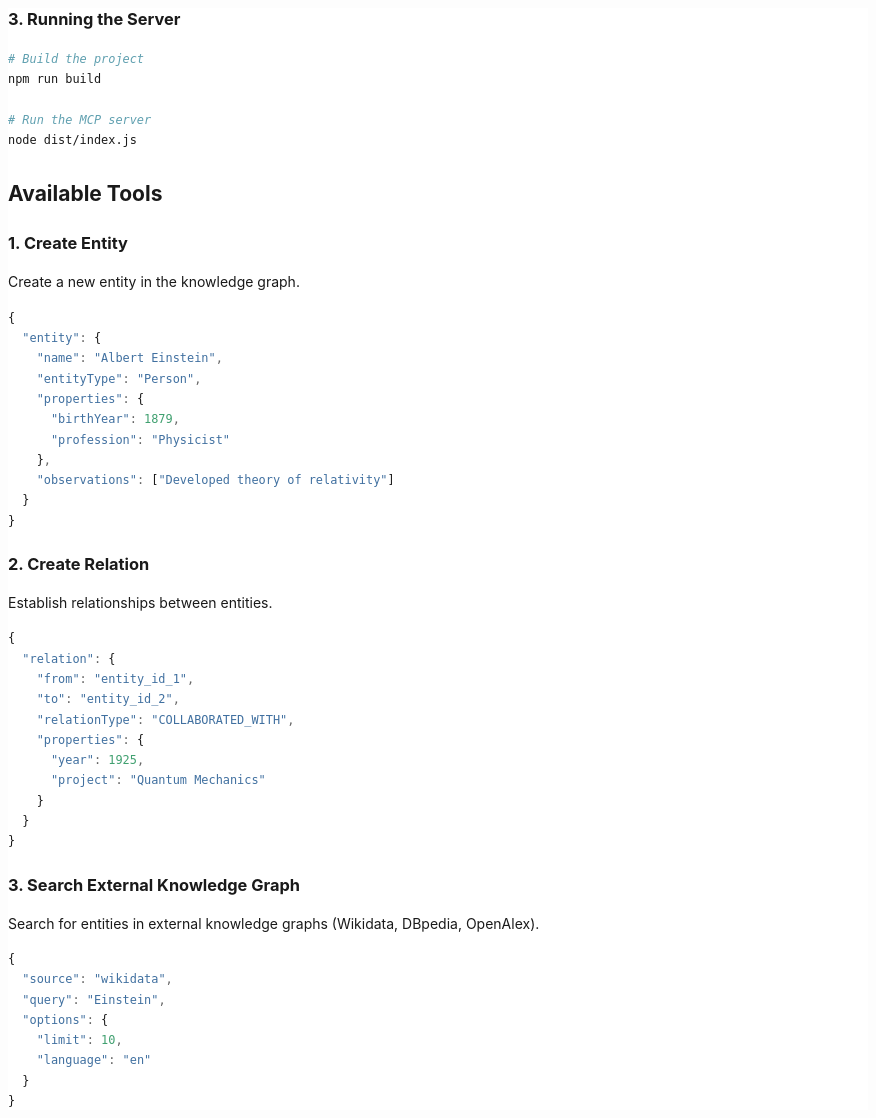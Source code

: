 ### 3. Running the Server

```bash
# Build the project
npm run build

# Run the MCP server
node dist/index.js
```

## Available Tools

### 1. Create Entity

Create a new entity in the knowledge graph.

```typescript
{
  "entity": {
    "name": "Albert Einstein",
    "entityType": "Person",
    "properties": {
      "birthYear": 1879,
      "profession": "Physicist"
    },
    "observations": ["Developed theory of relativity"]
  }
}
```

### 2. Create Relation

Establish relationships between entities.

```typescript
{
  "relation": {
    "from": "entity_id_1",
    "to": "entity_id_2", 
    "relationType": "COLLABORATED_WITH",
    "properties": {
      "year": 1925,
      "project": "Quantum Mechanics"
    }
  }
}
```

### 3. Search External Knowledge Graph

Search for entities in external knowledge graphs (Wikidata, DBpedia, OpenAlex).

```typescript
{
  "source": "wikidata",
  "query": "Einstein",
  "options": {
    "limit": 10,
    "language": "en"
  }
}
```
